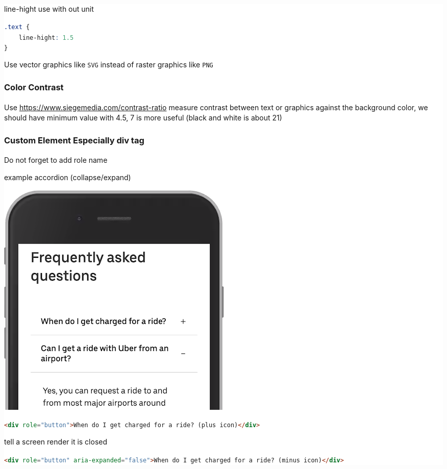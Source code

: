 line-hight use with out unit

```css
.text {
	line-hight: 1.5
}
```

Use vector graphics like `SVG` instead of raster graphics like `PNG`


### Color Contrast
Use https://www.siegemedia.com/contrast-ratio
measure contrast between text or graphics against the background color, we should have minimum value with 4.5, 7 is more useful
(black and white is about 21)


### Custom Element Especially div tag
Do not forget to add role name

example accordion (collapse/expand)

![custom-element-ex](./img_uber_faq.png)

```html
<div role="button">When do I get charged for a ride? (plus icon)</div>
```

tell a screen render it is closed

```html
<div role="button" aria-expanded="false">When do I get charged for a ride? (minus icon)</div>
```


